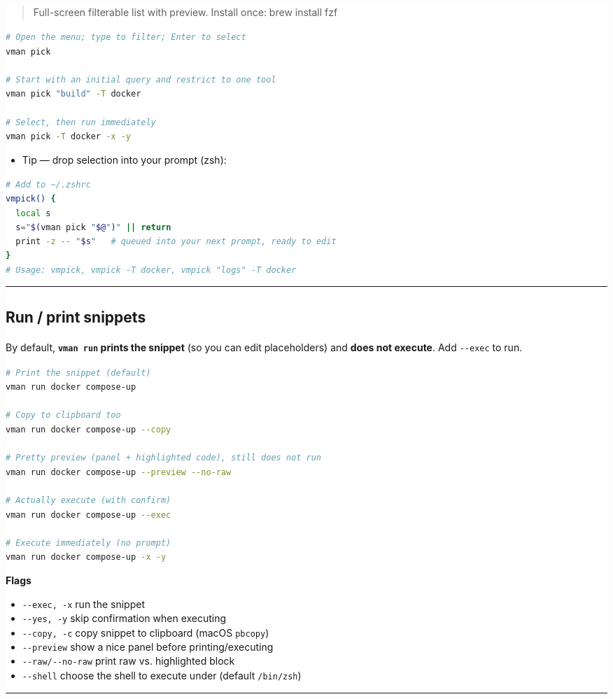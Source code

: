 > Full-screen filterable list with preview.
> Install once: brew install fzf

```bash
# Open the menu; type to filter; Enter to select
vman pick

# Start with an initial query and restrict to one tool
vman pick "build" -T docker

# Select, then run immediately
vman pick -T docker -x -y
```
- Tip — drop selection into your prompt (zsh):

```bash
# Add to ~/.zshrc
vmpick() {
  local s
  s="$(vman pick "$@")" || return
  print -z -- "$s"   # queued into your next prompt, ready to edit
}
# Usage: vmpick, vmpick -T docker, vmpick "logs" -T docker
```
---

## Run / print snippets

By default, **`vman run` prints the snippet** (so you can edit placeholders) and **does not execute**. Add `--exec` to run.

```bash
# Print the snippet (default)
vman run docker compose-up

# Copy to clipboard too
vman run docker compose-up --copy

# Pretty preview (panel + highlighted code), still does not run
vman run docker compose-up --preview --no-raw

# Actually execute (with confirm)
vman run docker compose-up --exec

# Execute immediately (no prompt)
vman run docker compose-up -x -y
```

**Flags**
- `--exec, -x` run the snippet  
- `--yes, -y` skip confirmation when executing  
- `--copy, -c` copy snippet to clipboard (macOS `pbcopy`)  
- `--preview` show a nice panel before printing/executing  
- `--raw/--no-raw` print raw vs. highlighted block  
- `--shell` choose the shell to execute under (default `/bin/zsh`)

---